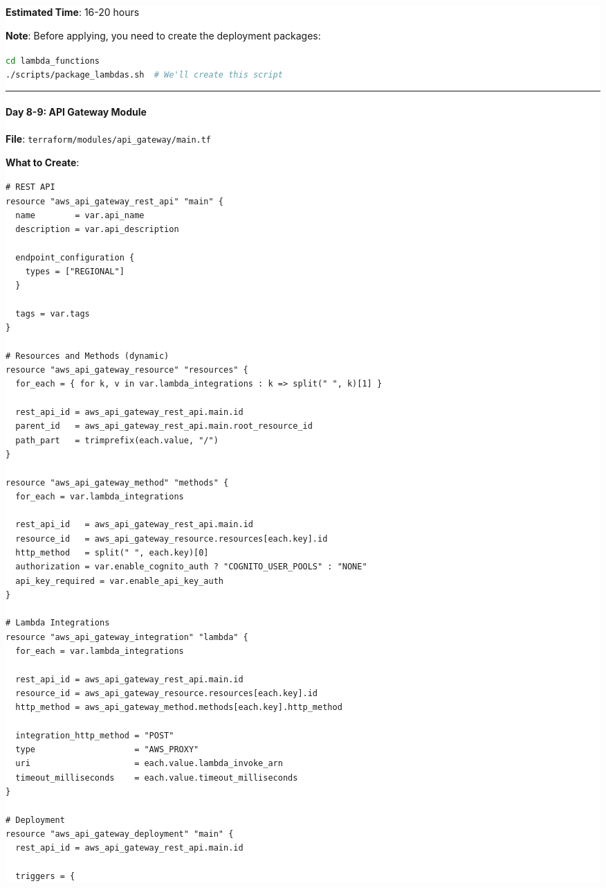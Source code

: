 **Estimated Time**: 16-20 hours

**Note**: Before applying, you need to create the deployment packages:
```bash
cd lambda_functions
./scripts/package_lambdas.sh  # We'll create this script
```

---

#### **Day 8-9: API Gateway Module**
**File**: `terraform/modules/api_gateway/main.tf`

**What to Create**:
```hcl
# REST API
resource "aws_api_gateway_rest_api" "main" {
  name        = var.api_name
  description = var.api_description

  endpoint_configuration {
    types = ["REGIONAL"]
  }

  tags = var.tags
}

# Resources and Methods (dynamic)
resource "aws_api_gateway_resource" "resources" {
  for_each = { for k, v in var.lambda_integrations : k => split(" ", k)[1] }

  rest_api_id = aws_api_gateway_rest_api.main.id
  parent_id   = aws_api_gateway_rest_api.main.root_resource_id
  path_part   = trimprefix(each.value, "/")
}

resource "aws_api_gateway_method" "methods" {
  for_each = var.lambda_integrations

  rest_api_id   = aws_api_gateway_rest_api.main.id
  resource_id   = aws_api_gateway_resource.resources[each.key].id
  http_method   = split(" ", each.key)[0]
  authorization = var.enable_cognito_auth ? "COGNITO_USER_POOLS" : "NONE"
  api_key_required = var.enable_api_key_auth
}

# Lambda Integrations
resource "aws_api_gateway_integration" "lambda" {
  for_each = var.lambda_integrations

  rest_api_id = aws_api_gateway_rest_api.main.id
  resource_id = aws_api_gateway_resource.resources[each.key].id
  http_method = aws_api_gateway_method.methods[each.key].http_method

  integration_http_method = "POST"
  type                    = "AWS_PROXY"
  uri                     = each.value.lambda_invoke_arn
  timeout_milliseconds    = each.value.timeout_milliseconds
}

# Deployment
resource "aws_api_gateway_deployment" "main" {
  rest_api_id = aws_api_gateway_rest_api.main.id

  triggers = {
```
